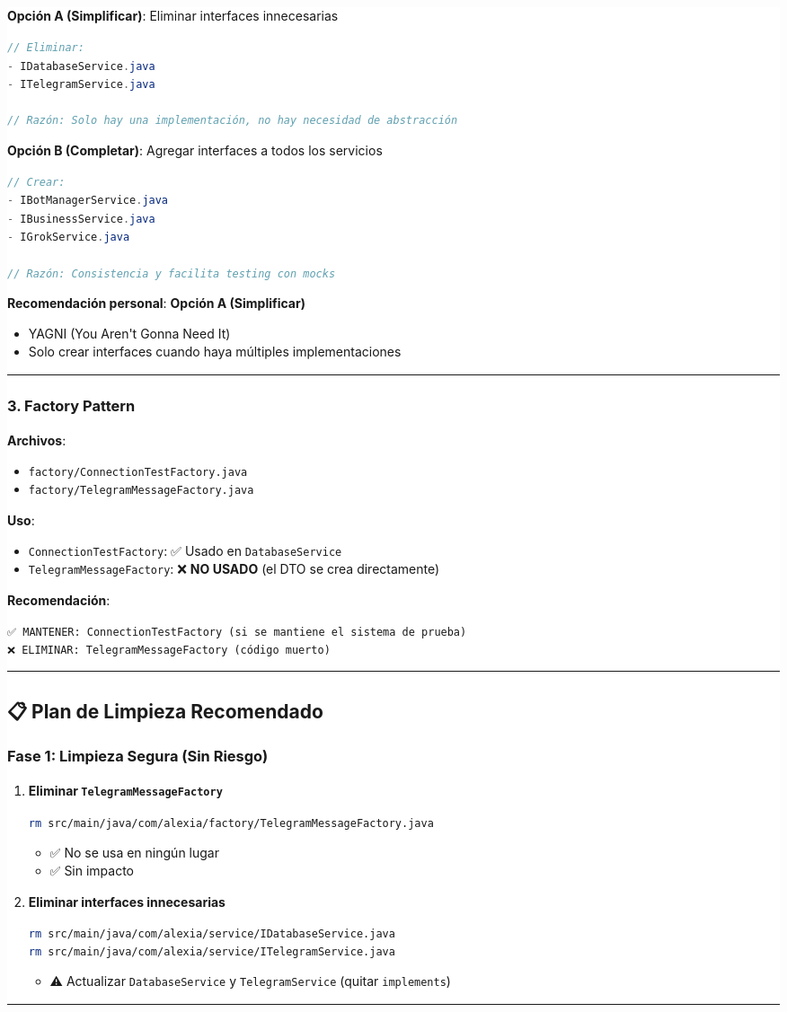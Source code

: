 **Opción A (Simplificar)**: Eliminar interfaces innecesarias
```java
// Eliminar:
- IDatabaseService.java
- ITelegramService.java

// Razón: Solo hay una implementación, no hay necesidad de abstracción
```

**Opción B (Completar)**: Agregar interfaces a todos los servicios
```java
// Crear:
- IBotManagerService.java
- IBusinessService.java
- IGrokService.java

// Razón: Consistencia y facilita testing con mocks
```

**Recomendación personal**: **Opción A (Simplificar)**
- YAGNI (You Aren't Gonna Need It)
- Solo crear interfaces cuando haya múltiples implementaciones

---

### **3. Factory Pattern**

**Archivos**:
- `factory/ConnectionTestFactory.java`
- `factory/TelegramMessageFactory.java`

**Uso**:
- `ConnectionTestFactory`: ✅ Usado en `DatabaseService`
- `TelegramMessageFactory`: ❌ **NO USADO** (el DTO se crea directamente)

**Recomendación**:
```
✅ MANTENER: ConnectionTestFactory (si se mantiene el sistema de prueba)
❌ ELIMINAR: TelegramMessageFactory (código muerto)
```

---

## 📋 Plan de Limpieza Recomendado

### **Fase 1: Limpieza Segura (Sin Riesgo)**

1. **Eliminar `TelegramMessageFactory`**
   ```bash
   rm src/main/java/com/alexia/factory/TelegramMessageFactory.java
   ```
   - ✅ No se usa en ningún lugar
   - ✅ Sin impacto

2. **Eliminar interfaces innecesarias**
   ```bash
   rm src/main/java/com/alexia/service/IDatabaseService.java
   rm src/main/java/com/alexia/service/ITelegramService.java
   ```
   - ⚠️ Actualizar `DatabaseService` y `TelegramService` (quitar `implements`)

---